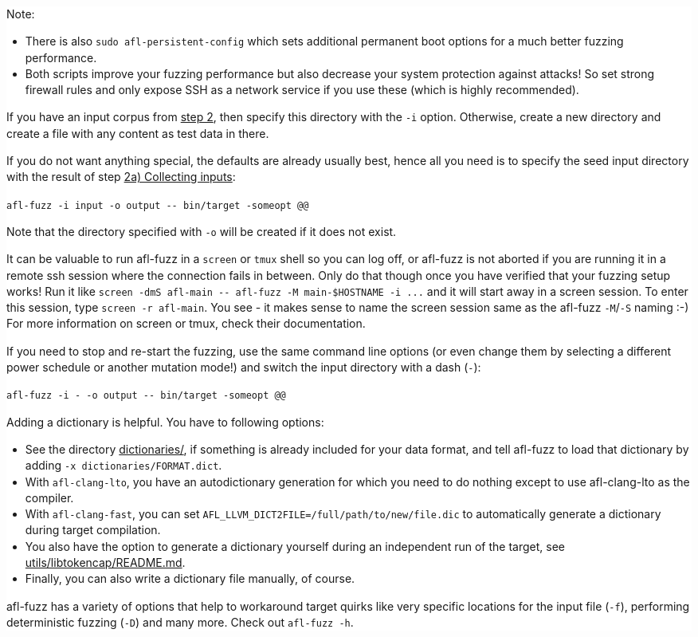 Note:

* There is also `sudo afl-persistent-config` which sets additional permanent
  boot options for a much better fuzzing performance.
* Both scripts improve your fuzzing performance but also decrease your system
  protection against attacks! So set strong firewall rules and only expose SSH
  as a network service if you use these (which is highly recommended).

If you have an input corpus from [step 2](#2-preparing-the-fuzzing-campaign),
then specify this directory with the `-i` option. Otherwise, create a new
directory and create a file with any content as test data in there.

If you do not want anything special, the defaults are already usually best,
hence all you need is to specify the seed input directory with the result of
step [2a) Collecting inputs](#a-collecting-inputs):

```
afl-fuzz -i input -o output -- bin/target -someopt @@
```

Note that the directory specified with `-o` will be created if it does not
exist.

It can be valuable to run afl-fuzz in a `screen` or `tmux` shell so you can log
off, or afl-fuzz is not aborted if you are running it in a remote ssh session
where the connection fails in between. Only do that though once you have
verified that your fuzzing setup works! Run it like `screen -dmS afl-main --
afl-fuzz -M main-$HOSTNAME -i ...` and it will start away in a screen session.
To enter this session, type `screen -r afl-main`. You see - it makes sense to
name the screen session same as the afl-fuzz `-M`/`-S` naming :-) For more
information on screen or tmux, check their documentation.

If you need to stop and re-start the fuzzing, use the same command line options
(or even change them by selecting a different power schedule or another mutation
mode!) and switch the input directory with a dash (`-`):

```
afl-fuzz -i - -o output -- bin/target -someopt @@
```

Adding a dictionary is helpful. You have to following options:

* See the directory
[dictionaries/](../dictionaries/), if something is already included for your
data format, and tell afl-fuzz to load that dictionary by adding `-x
dictionaries/FORMAT.dict`.
* With `afl-clang-lto`, you have an autodictionary generation for which you need
  to do nothing except to use afl-clang-lto as the compiler.
* With `afl-clang-fast`, you can set
  `AFL_LLVM_DICT2FILE=/full/path/to/new/file.dic` to automatically generate a
  dictionary during target compilation.
* You also have the option to generate a dictionary yourself during an
  independent run of the target, see
  [utils/libtokencap/README.md](../utils/libtokencap/README.md).
* Finally, you can also write a dictionary file manually, of course.

afl-fuzz has a variety of options that help to workaround target quirks like
very specific locations for the input file (`-f`), performing deterministic
fuzzing (`-D`) and many more. Check out `afl-fuzz -h`.
